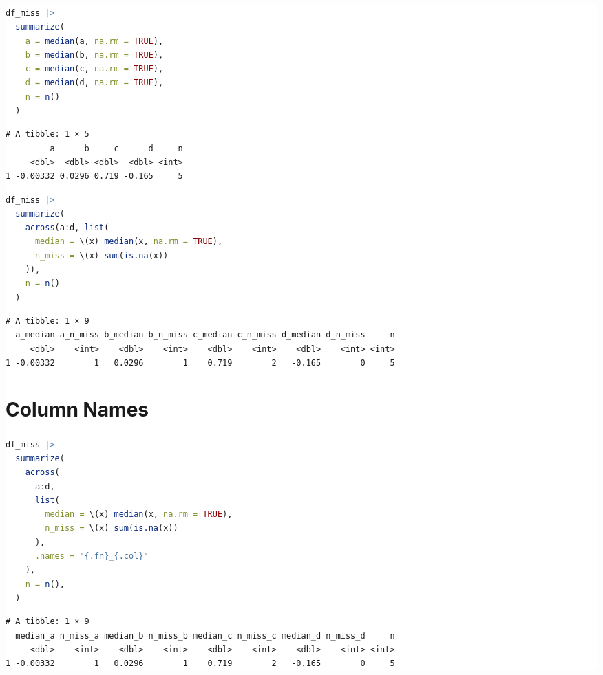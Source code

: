 ``` r
df_miss |> 
  summarize(
    a = median(a, na.rm = TRUE),
    b = median(b, na.rm = TRUE),
    c = median(c, na.rm = TRUE),
    d = median(d, na.rm = TRUE),
    n = n()
  )
```

    # A tibble: 1 × 5
             a      b     c      d     n
         <dbl>  <dbl> <dbl>  <dbl> <int>
    1 -0.00332 0.0296 0.719 -0.165     5

``` r
df_miss |> 
  summarize(
    across(a:d, list(
      median = \(x) median(x, na.rm = TRUE),
      n_miss = \(x) sum(is.na(x))
    )),
    n = n()
  )
```

    # A tibble: 1 × 9
      a_median a_n_miss b_median b_n_miss c_median c_n_miss d_median d_n_miss     n
         <dbl>    <int>    <dbl>    <int>    <dbl>    <int>    <dbl>    <int> <int>
    1 -0.00332        1   0.0296        1    0.719        2   -0.165        0     5

# Column Names

``` r
df_miss |> 
  summarize(
    across(
      a:d,
      list(
        median = \(x) median(x, na.rm = TRUE),
        n_miss = \(x) sum(is.na(x))
      ),
      .names = "{.fn}_{.col}"
    ),
    n = n(),
  )
```

    # A tibble: 1 × 9
      median_a n_miss_a median_b n_miss_b median_c n_miss_c median_d n_miss_d     n
         <dbl>    <int>    <dbl>    <int>    <dbl>    <int>    <dbl>    <int> <int>
    1 -0.00332        1   0.0296        1    0.719        2   -0.165        0     5
